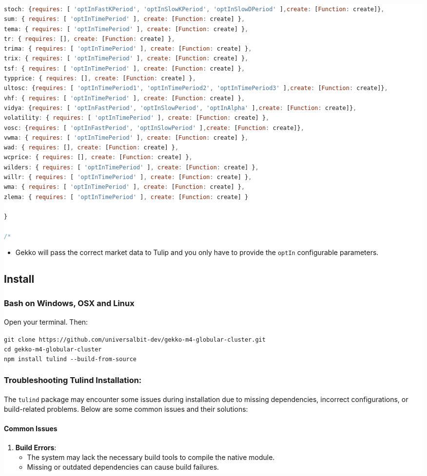 ```js
stoch: {requires: [ 'optInFastKPeriod', 'optInSlowKPeriod', 'optInSlowDPeriod' ],create: [Function: create]},
sum: { requires: [ 'optInTimePeriod' ], create: [Function: create] },
tema: { requires: [ 'optInTimePeriod' ], create: [Function: create] },
tr: { requires: [], create: [Function: create] },
trima: { requires: [ 'optInTimePeriod' ], create: [Function: create] },
trix: { requires: [ 'optInTimePeriod' ], create: [Function: create] },
tsf: { requires: [ 'optInTimePeriod' ], create: [Function: create] },
typprice: { requires: [], create: [Function: create] },
ultosc: {requires: [ 'optInTimePeriod1', 'optInTimePeriod2', 'optInTimePeriod3' ],create: [Function: create]},
vhf: { requires: [ 'optInTimePeriod' ], create: [Function: create] },
vidya: {requires: [ 'optInFastPeriod', 'optInSlowPeriod', 'optInAlpha' ],create: [Function: create]},
volatility: { requires: [ 'optInTimePeriod' ], create: [Function: create] },
vosc: {requires: [ 'optInFastPeriod', 'optInSlowPeriod' ],create: [Function: create]},
vwma: { requires: [ 'optInTimePeriod' ], create: [Function: create] },
wad: { requires: [], create: [Function: create] },
wcprice: { requires: [], create: [Function: create] },
wilders: { requires: [ 'optInTimePeriod' ], create: [Function: create] },
willr: { requires: [ 'optInTimePeriod' ], create: [Function: create] },
wma: { requires: [ 'optInTimePeriod' ], create: [Function: create] },
zlema: { requires: [ 'optInTimePeriod' ], create: [Function: create] }

}

/*
```

* Gekko will pass the correct market data to Tulip and you only have to provide the `optIn` configurable parameters.

## Install

### Bash on Windows, OSX and Linux 

Open your terminal. Then:
```
git clone https://github.com/universalbit-dev/gekko-m4-globular-cluster.git
cd gekko-m4-globular-cluster
npm install tulind --build-from-source 
```
### Troubleshooting Tulind Installation:
The `tulind` package may encounter some issues during installation due to missing dependencies, incorrect configurations, or build-related problems. Below are some common issues and their solutions:

#### **Common Issues**
1. **Build Errors**:
   - The system may lack the necessary build tools to compile the native module.
   - Missing or outdated dependencies can cause build failures.
